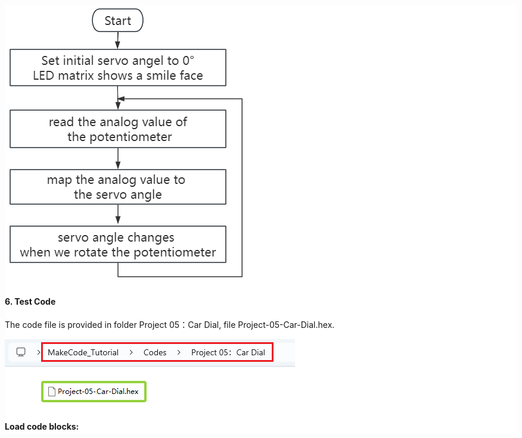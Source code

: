 ![Img](./media/A0854.png)

#### 6. Test Code

The code file is provided in folder Project 05：Car Dial, file Project-05-Car-Dial.hex.

![Img](./media/A922.png)

**Load code blocks:**
